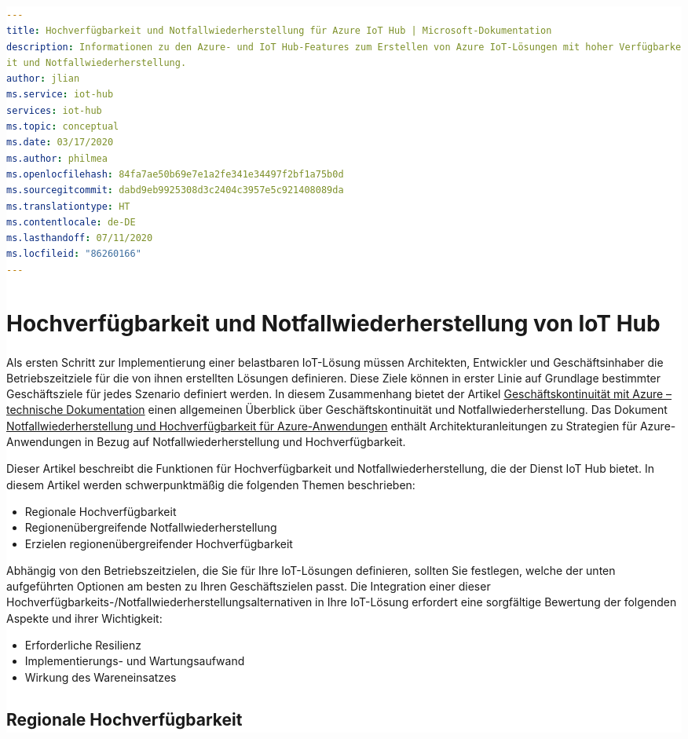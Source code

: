 ```yaml
---
title: Hochverfügbarkeit und Notfallwiederherstellung für Azure IoT Hub | Microsoft-Dokumentation
description: Informationen zu den Azure- und IoT Hub-Features zum Erstellen von Azure IoT-Lösungen mit hoher Verfügbarkeit und Notfallwiederherstellung.
author: jlian
ms.service: iot-hub
services: iot-hub
ms.topic: conceptual
ms.date: 03/17/2020
ms.author: philmea
ms.openlocfilehash: 84fa7ae50b69e7e1a2fe341e34497f2bf1a75b0d
ms.sourcegitcommit: dabd9eb9925308d3c2404c3957e5c921408089da
ms.translationtype: HT
ms.contentlocale: de-DE
ms.lasthandoff: 07/11/2020
ms.locfileid: "86260166"
---
```

# <a name="iot-hub-high-availability-and-disaster-recovery"></a>Hochverfügbarkeit und Notfallwiederherstellung von IoT Hub

Als ersten Schritt zur Implementierung einer belastbaren IoT-Lösung müssen Architekten, Entwickler und Geschäftsinhaber die Betriebszeitziele für die von ihnen erstellten Lösungen definieren. Diese Ziele können in erster Linie auf Grundlage bestimmter Geschäftsziele für jedes Szenario definiert werden. In diesem Zusammenhang bietet der Artikel [Geschäftskontinuität mit Azure – technische Dokumentation](https://docs.microsoft.com/azure/architecture/resiliency/) einen allgemeinen Überblick über Geschäftskontinuität und Notfallwiederherstellung. Das Dokument [Notfallwiederherstellung und Hochverfügbarkeit für Azure-Anwendungen](https://docs.microsoft.com/azure/architecture/reliability/disaster-recovery) enthält Architekturanleitungen zu Strategien für Azure-Anwendungen in Bezug auf Notfallwiederherstellung und Hochverfügbarkeit.

Dieser Artikel beschreibt die Funktionen für Hochverfügbarkeit und Notfallwiederherstellung, die der Dienst IoT Hub bietet. In diesem Artikel werden schwerpunktmäßig die folgenden Themen beschrieben:

- Regionale Hochverfügbarkeit
- Regionenübergreifende Notfallwiederherstellung
- Erzielen regionenübergreifender Hochverfügbarkeit

Abhängig von den Betriebszeitzielen, die Sie für Ihre IoT-Lösungen definieren, sollten Sie festlegen, welche der unten aufgeführten Optionen am besten zu Ihren Geschäftszielen passt. Die Integration einer dieser Hochverfügbarkeits-/Notfallwiederherstellungsalternativen in Ihre IoT-Lösung erfordert eine sorgfältige Bewertung der folgenden Aspekte und ihrer Wichtigkeit:

- Erforderliche Resilienz 
- Implementierungs- und Wartungsaufwand
- Wirkung des Wareneinsatzes

## <a name="intra-region-ha"></a>Regionale Hochverfügbarkeit
